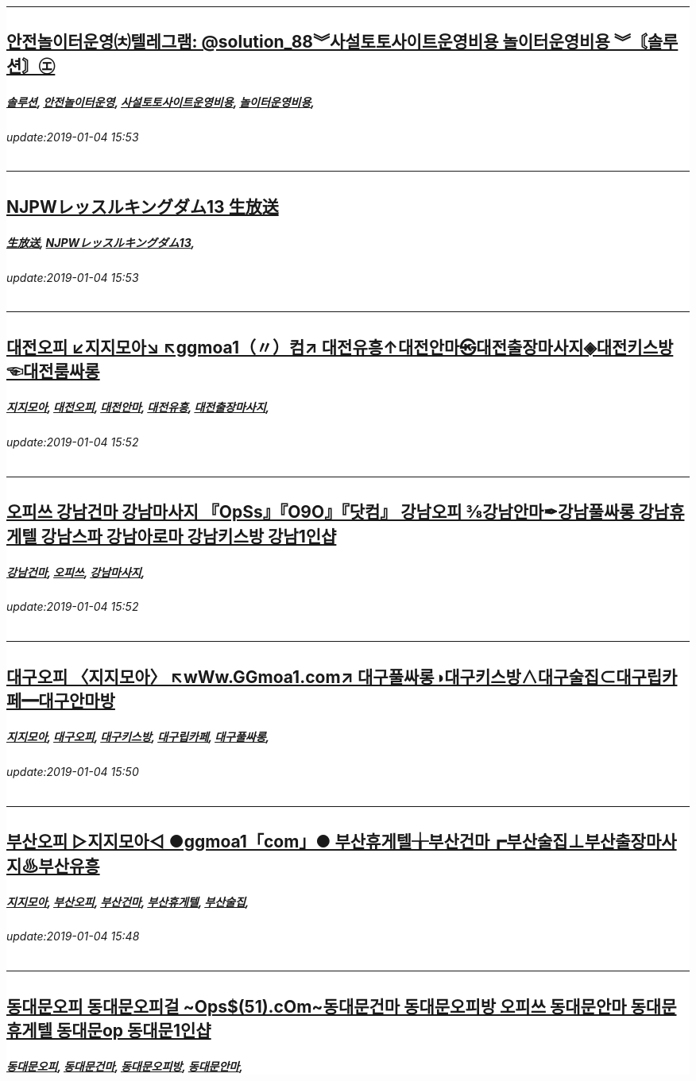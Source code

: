 
---
## [안전놀이터운영㈉텔레그램: @solution_88︾사설토토사이트운영비용 놀이터운영비용 ︾〘솔루션〙㋓](https://qiita.com/CassieShea602/items/6e8253fd7bf3963353ab)
##### [솔루션](https://qiita.com/tags/솔루션), [안전놀이터운영](https://qiita.com/tags/안전놀이터운영), [사설토토사이트운영비용](https://qiita.com/tags/사설토토사이트운영비용), [놀이터운영비용](https://qiita.com/tags/놀이터운영비용), 
###### update:2019-01-04 15:53
---
## [NJPWレッスルキングダム13 生放送](https://qiita.com/guru/items/f417586ed575eab31eef)
##### [生放送](https://qiita.com/tags/生放送), [NJPWレッスルキングダム13](https://qiita.com/tags/NJPWレッスルキングダム13), 
###### update:2019-01-04 15:53
---
## [대전오피 ↙지지모아↘ ↖ggmoa1（〃）컴↗ 대전유흥↑대전안마㉿대전출장마사지◈대전키스방☜대전룸싸롱](https://qiita.com/du8fm6pa/items/5779c1ff48c5a5ce8fe5)
##### [지지모아](https://qiita.com/tags/지지모아), [대전오피](https://qiita.com/tags/대전오피), [대전안마](https://qiita.com/tags/대전안마), [대전유흥](https://qiita.com/tags/대전유흥), [대전출장마사지](https://qiita.com/tags/대전출장마사지), 
###### update:2019-01-04 15:52
---
## [오피쓰 강남건마 강남마사지 『OpSs』『O9O』『닷컴』 강남오피 ⅜강남안마✒강남풀싸롱 강남휴게텔 강남스파 강남아로마 강남키스방 강남1인샵](https://qiita.com/aaronmcgill/items/35297b132f2bafba6559)
##### [강남건마](https://qiita.com/tags/강남건마), [오피쓰](https://qiita.com/tags/오피쓰), [강남마사지](https://qiita.com/tags/강남마사지), 
###### update:2019-01-04 15:52
---
## [대구오피 〈지지모아〉 ↖wWw.GGmoa1.com↗ 대구풀싸롱◑대구키스방∧대구술집⊂대구립카페━대구안마방](https://qiita.com/v87si44r/items/ed01aba9f64cc0c4dda2)
##### [지지모아](https://qiita.com/tags/지지모아), [대구오피](https://qiita.com/tags/대구오피), [대구키스방](https://qiita.com/tags/대구키스방), [대구립카페](https://qiita.com/tags/대구립카페), [대구풀싸롱](https://qiita.com/tags/대구풀싸롱), 
###### update:2019-01-04 15:50
---
## [부산오피 ▷지지모아◁ ●ggmoa1「com」● 부산휴게텔╁부산건마┏부산술집⊥부산출장마사지♨부산유흥](https://qiita.com/rrwzd1kk/items/c6d2d9e875c22badd3b6)
##### [지지모아](https://qiita.com/tags/지지모아), [부산오피](https://qiita.com/tags/부산오피), [부산건마](https://qiita.com/tags/부산건마), [부산휴게텔](https://qiita.com/tags/부산휴게텔), [부산술집](https://qiita.com/tags/부산술집), 
###### update:2019-01-04 15:48
---
## [동대문오피 동대문오피걸 ~Ops$(51).cOm~동대문건마 동대문오피방 오피쓰 동대문안마 동대문휴게텔 동대문op  동대문1인샵](https://qiita.com/opss123/items/239b5ca6c0701d0f81db)
##### [동대문오피](https://qiita.com/tags/동대문오피), [동대문건마](https://qiita.com/tags/동대문건마), [동대문오피방](https://qiita.com/tags/동대문오피방), [동대문안마](https://qiita.com/tags/동대문안마), 